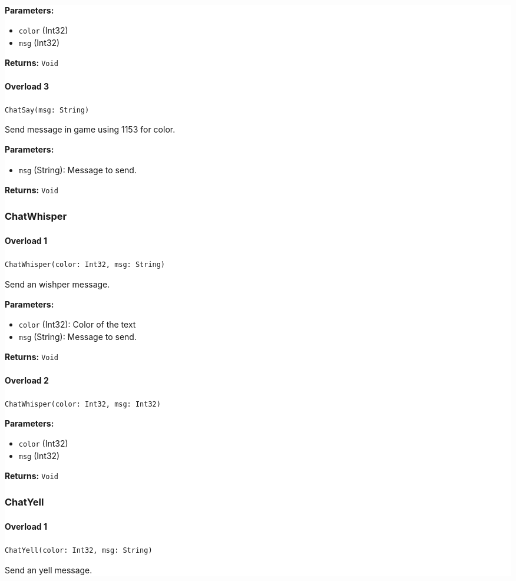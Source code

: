 **Parameters:**

- `color` (Int32)
- `msg` (Int32)

**Returns:** `Void`

#### Overload 3

```python
ChatSay(msg: String)
```

Send message in game using 1153 for color.

**Parameters:**

- `msg` (String): Message to send.

**Returns:** `Void`

### ChatWhisper

#### Overload 1

```python
ChatWhisper(color: Int32, msg: String)
```

Send an wishper message.

**Parameters:**

- `color` (Int32): Color of the text
- `msg` (String): Message to send.

**Returns:** `Void`

#### Overload 2

```python
ChatWhisper(color: Int32, msg: Int32)
```

**Parameters:**

- `color` (Int32)
- `msg` (Int32)

**Returns:** `Void`

### ChatYell

#### Overload 1

```python
ChatYell(color: Int32, msg: String)
```

Send an yell message.
